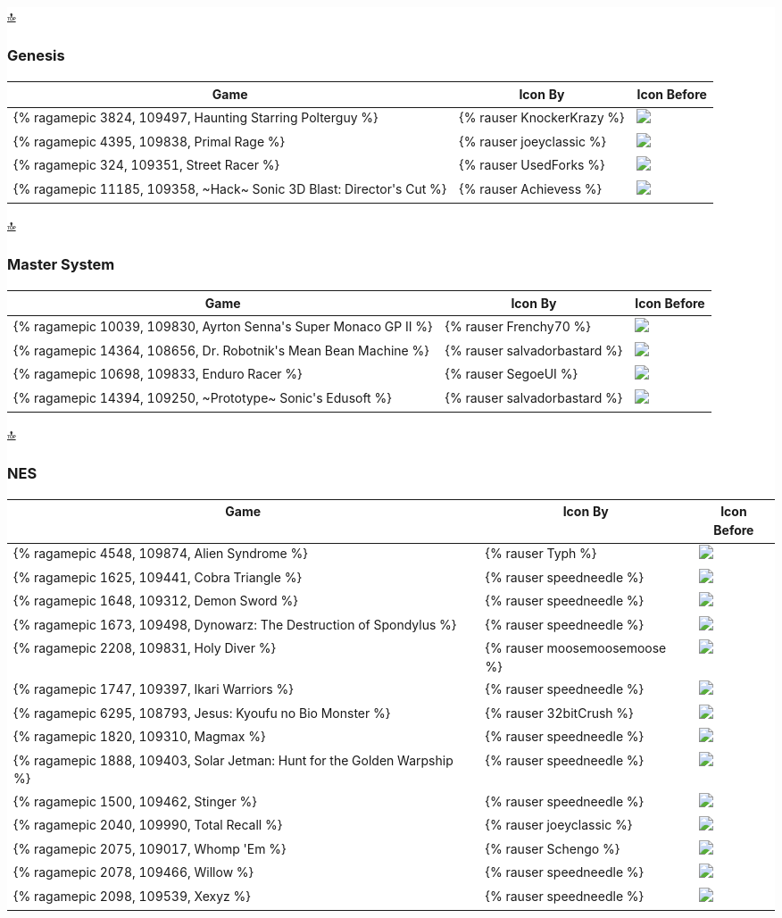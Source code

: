 <a href="#toc">:top:</a>


### Genesis


| Game                                                                 | Icon By                   | Icon Before                                                                        |
| -------------------------------------------------------------------- | ------------------------- | ---------------------------------------------------------------------------------- |
| {% ragamepic 3824, 109497, Haunting Starring Polterguy %}            | {% rauser KnockerKrazy %} | <img class="gameicon" src="https://media.retroachievements.org/Images/030699.png"> |
| {% ragamepic 4395, 109838, Primal Rage %}                            | {% rauser joeyclassic %}  | <img class="gameicon" src="https://media.retroachievements.org/Images/051056.png"> |
| {% ragamepic 324, 109351, Street Racer %}                            | {% rauser UsedForks %}    | <img class="gameicon" src="https://media.retroachievements.org/Images/047838.png"> |
| {% ragamepic 11185, 109358, ~Hack~ Sonic 3D Blast: Director's Cut %} | {% rauser Achievess %}    | <img class="gameicon" src="https://media.retroachievements.org/Images/062929.png"> |

<a href="#toc">:top:</a>


### Master System


| Game                                                             | Icon By                      | Icon Before                                                                        |
| ---------------------------------------------------------------- | ---------------------------- | ---------------------------------------------------------------------------------- |
| {% ragamepic 10039, 109830, Ayrton Senna's Super Monaco GP II %} | {% rauser Frenchy70 %}       | <img class="gameicon" src="https://media.retroachievements.org/Images/050768.png"> |
| {% ragamepic 14364, 108656, Dr. Robotnik's Mean Bean Machine %}  | {% rauser salvadorbastard %} | <img class="gameicon" src="https://media.retroachievements.org/Images/102479.png"> |
| {% ragamepic 10698, 109833, Enduro Racer %}                      | {% rauser SegoeUI %}         | <img class="gameicon" src="https://media.retroachievements.org/Images/024719.png"> |
| {% ragamepic 14394, 109250, ~Prototype~ Sonic's Edusoft %}       | {% rauser salvadorbastard %} | <img class="gameicon" src="https://media.retroachievements.org/Images/067427.png"> |

<a href="#toc">:top:</a>


### NES


| Game                                                                                                 | Icon By                      | Icon Before                                                                        |
| ---------------------------------------------------------------------------------------------------- | ---------------------------- | ---------------------------------------------------------------------------------- |
| {% ragamepic 4548, 109874, Alien Syndrome %}                                                         | {% rauser Typh %}            | <img class="gameicon" src="https://media.retroachievements.org/Images/077409.png"> |
| {% ragamepic 1625, 109441, Cobra Triangle %}                                                         | {% rauser speedneedle %}     | <img class="gameicon" src="https://media.retroachievements.org/Images/011846.png"> |
| {% ragamepic 1648, 109312, Demon Sword %}                                                            | {% rauser speedneedle %}     | <img class="gameicon" src="https://media.retroachievements.org/Images/005919.png"> |
| {% ragamepic 1673, 109498, Dynowarz: The Destruction of Spondylus %}                                 | {% rauser speedneedle %}     | <img class="gameicon" src="https://media.retroachievements.org/Images/012102.png"> |
| {% ragamepic 2208, 109831, Holy Diver %}                                                             | {% rauser moosemoosemoose %} | <img class="gameicon" src="https://media.retroachievements.org/Images/059159.png"> |
| {% ragamepic 1747, 109397, Ikari Warriors %}                                                         | {% rauser speedneedle %}     | <img class="gameicon" src="https://media.retroachievements.org/Images/012277.png"> |
| {% ragamepic 6295, 108793, Jesus: Kyoufu no Bio Monster %}                                           | {% rauser 32bitCrush %}      | <img class="gameicon" src="https://media.retroachievements.org/Images/089615.png"> |
| {% ragamepic 1820, 109310, Magmax %}                                                                 | {% rauser speedneedle %}     | <img class="gameicon" src="https://media.retroachievements.org/Images/012797.png"> |
| {% ragamepic 1888, 109403, Solar Jetman: Hunt for the Golden Warpship %}                             | {% rauser speedneedle %}     | <img class="gameicon" src="https://media.retroachievements.org/Images/091926.png"> |
| {% ragamepic 1500, 109462, Stinger %}                                                                | {% rauser speedneedle %}     | <img class="gameicon" src="https://media.retroachievements.org/Images/055360.png"> |
| {% ragamepic 2040, 109990, Total Recall %}                                                           | {% rauser joeyclassic %}     | <img class="gameicon" src="https://media.retroachievements.org/Images/019713.png"> |
| {% ragamepic 2075, 109017, Whomp 'Em %}                                                              | {% rauser Schengo %}         | <img class="gameicon" src="https://media.retroachievements.org/Images/059510.png"> |
| {% ragamepic 2078, 109466, Willow %}                                                                 | {% rauser speedneedle %}     | <img class="gameicon" src="https://media.retroachievements.org/Images/002755.png"> |
| {% ragamepic 2098, 109539, Xexyz %}                                                                  | {% rauser speedneedle %}     | <img class="gameicon" src="https://media.retroachievements.org/Images/005707.png"> |
